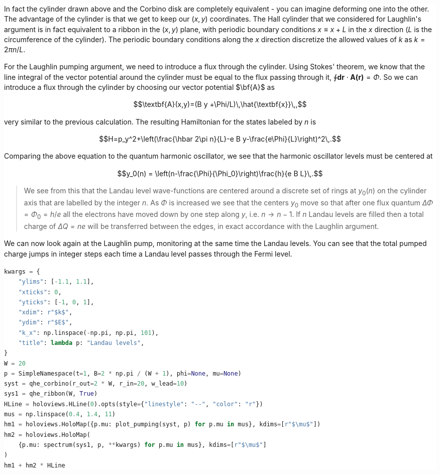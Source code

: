 In fact the cylinder drawn above and the Corbino disk are completely equivalent - you can imagine deforming one into the other. The advantage of the cylinder is that we get to keep our $(x, y)$ coordinates. The Hall cylinder that we considered for Laughlin's argument is in fact equivalent to a ribbon in the $(x, y)$ plane, with periodic boundary conditions $x\equiv x+L$ in the $x$ direction ($L$ is the circumference of the cylinder).
The periodic boundary conditions along the $x$ direction discretize the allowed values of $k$ as $k=2\pi n/L$.

For the Laughlin pumping argument, we need to introduce a flux through the cylinder. Using Stokes' theorem, we know that the line integral of the vector potential around the cylinder must be equal to the flux passing through it, $\oint \textbf{dr}\cdot\textbf{A(r)}=\Phi$. So we can introduce a flux through the cylinder by choosing our vector potential $\bf{A}$ as 

$$\textbf{A}(x,y)=(B y +\Phi/L)\,\hat{\textbf{x}}\,,$$ 

very similar to the previous calculation. The resulting Hamiltonian for the states labeled by $n$ is  

$$H=p_y^2+\left(\frac{\hbar 2\pi n}{L}-e B y-\frac{e\Phi}{L}\right)^2\,.$$


Comparing the above equation to the quantum harmonic oscillator, we see that the harmonic oscillator levels 
must be centered at 

$$y_0(n) = \left(n-\frac{\Phi}{\Phi_0}\right)\frac{h}{e B L}\,.$$

>We see from this that the Landau level wave-functions are centered around a discrete set of rings at $y_0(n)$ on the cylinder axis that are labelled by the integer $n$.  As $\Phi$ is increased we see that the centers $y_0$ move so that after one flux quantum $\Delta\Phi=\Phi_0=h/e$ all the electrons have moved down by one step along $y$, i.e. $n \rightarrow n-1$. If $n$ Landau levels are filled then a total charge of $\Delta Q=n e$ will be transferred between the edges, in exact accordance with the Laughlin argument.

We can now look again at the Laughlin pump, monitoring at the same time the Landau levels. You can see that the total pumped charge jumps in integer steps each time a Landau level passes through the Fermi level.


```python
kwargs = {
    "ylims": [-1.1, 1.1],
    "xticks": 0,
    "yticks": [-1, 0, 1],
    "xdim": r"$k$",
    "ydim": r"$E$",
    "k_x": np.linspace(-np.pi, np.pi, 101),
    "title": lambda p: "Landau levels",
}
W = 20
p = SimpleNamespace(t=1, B=2 * np.pi / (W + 1), phi=None, mu=None)
syst = qhe_corbino(r_out=2 * W, r_in=20, w_lead=10)
sys1 = qhe_ribbon(W, True)
HLine = holoviews.HLine(0).opts(style={"linestyle": "--", "color": "r"})
mus = np.linspace(0.4, 1.4, 11)
hm1 = holoviews.HoloMap({p.mu: plot_pumping(syst, p) for p.mu in mus}, kdims=[r"$\mu$"])
hm2 = holoviews.HoloMap(
    {p.mu: spectrum(sys1, p, **kwargs) for p.mu in mus}, kdims=[r"$\mu$"]
)
hm1 + hm2 * HLine
```

